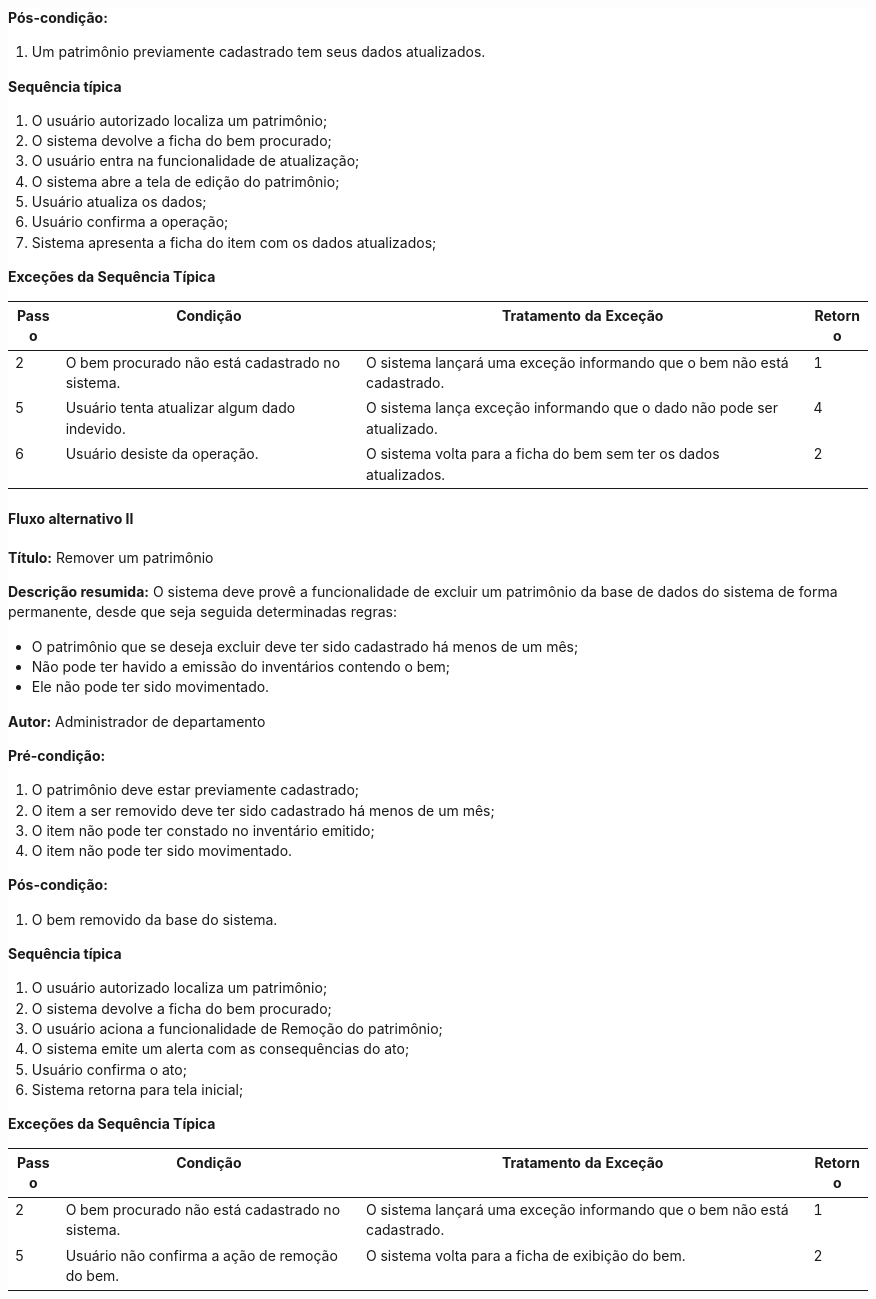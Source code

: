 **Pós-condição:**
1. Um patrimônio previamente cadastrado tem seus dados atualizados.

**Sequência típica**
1. O usuário autorizado localiza um patrimônio;
2. O sistema devolve a ficha do bem procurado;
3. O usuário entra na funcionalidade de atualização;
4. O sistema abre a tela de edição do patrimônio;
5. Usuário atualiza os dados;
6. Usuário confirma a operação;
7. Sistema apresenta a ficha do item com os dados atualizados;

**Exceções da Sequência Típica**

| Passo | Condição | Tratamento da Exceção | Retorno |
|-------|----------|-----------------------|---------|
|2|O bem procurado não está cadastrado no sistema.|O sistema lançará uma exceção informando que o bem não está cadastrado.|1|
|5|Usuário tenta atualizar algum dado indevido.|O sistema lança exceção informando que o dado não pode ser atualizado.|4|
|6|Usuário desiste da operação.|O sistema volta para a ficha do bem sem ter os dados atualizados.|2|

#### Fluxo alternativo II

**Título:** Remover um patrimônio

**Descrição resumida:** O sistema deve provê a funcionalidade de excluir um patrimônio da base de dados do sistema de forma permanente, desde que seja seguida determinadas regras:
* O patrimônio que se deseja excluir deve ter sido cadastrado há menos de um mês;
* Não pode ter havido a emissão do inventários contendo o bem;
* Ele não pode ter sido movimentado.

**Autor:** Administrador de departamento

**Pré-condição:**
1. O patrimônio deve estar previamente cadastrado;
2. O item a ser removido deve ter sido cadastrado há menos de um mês;
3. O item não pode ter constado no inventário emitido;
4. O item não pode ter sido movimentado.

**Pós-condição:**
1. O bem removido da base do sistema.

**Sequência típica**
1. O usuário autorizado localiza um patrimônio;
2. O sistema devolve a ficha do bem procurado;
3. O usuário aciona a funcionalidade de Remoção do patrimônio;
4. O sistema emite um alerta com as consequências do ato;
5. Usuário confirma o ato;
6. Sistema retorna para tela inicial;

**Exceções da Sequência Típica**

| Passo | Condição | Tratamento da Exceção | Retorno |
|-------|----------|-----------------------|---------|
|2|O bem procurado não está cadastrado no sistema.|O sistema lançará uma exceção informando que o bem não está cadastrado.|1|
|5|Usuário não confirma a ação de remoção do bem.|O sistema volta para a ficha de exibição do bem.|2|
